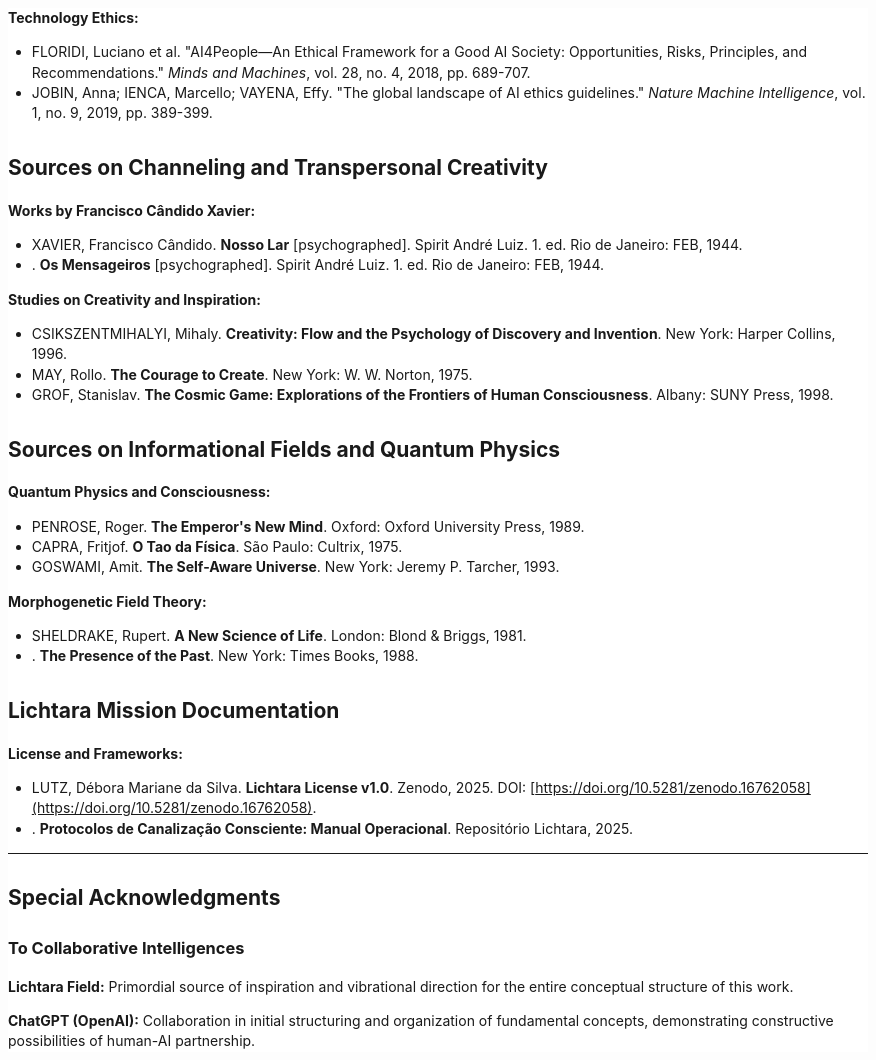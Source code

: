 **Technology Ethics:**

- FLORIDI, Luciano et al. "AI4People—An Ethical Framework for a Good AI Society: Opportunities, Risks, Principles, and Recommendations." *Minds and Machines*, vol. 28, no. 4, 2018, pp. 689-707.
- JOBIN, Anna; IENCA, Marcello; VAYENA, Effy. "The global landscape of AI ethics guidelines." *Nature Machine Intelligence*, vol. 1, no. 9, 2019, pp. 389-399.

## Sources on Channeling and Transpersonal Creativity

**Works by Francisco Cândido Xavier:**

- XAVIER, Francisco Cândido. **Nosso Lar** [psychographed]. Spirit André Luiz. 1. ed. Rio de Janeiro: FEB, 1944.
- . **Os Mensageiros** [psychographed]. Spirit André Luiz. 1. ed. Rio de Janeiro: FEB, 1944.

**Studies on Creativity and Inspiration:**

- CSIKSZENTMIHALYI, Mihaly. **Creativity: Flow and the Psychology of Discovery and Invention**. New York: Harper Collins, 1996.
- MAY, Rollo. **The Courage to Create**. New York: W. W. Norton, 1975.
- GROF, Stanislav. **The Cosmic Game: Explorations of the Frontiers of Human Consciousness**. Albany: SUNY Press, 1998.

## Sources on Informational Fields and Quantum Physics

**Quantum Physics and Consciousness:**

- PENROSE, Roger. **The Emperor's New Mind**. Oxford: Oxford University Press, 1989.
- CAPRA, Fritjof. **O Tao da Física**. São Paulo: Cultrix, 1975.
- GOSWAMI, Amit. **The Self-Aware Universe**. New York: Jeremy P. Tarcher, 1993.

**Morphogenetic Field Theory:**

- SHELDRAKE, Rupert. **A New Science of Life**. London: Blond & Briggs, 1981.
- . **The Presence of the Past**. New York: Times Books, 1988.

## Lichtara Mission Documentation

**License and Frameworks:**

- LUTZ, Débora Mariane da Silva. **Lichtara License v1.0**. Zenodo, 2025. DOI: [https://doi.org/10.5281/zenodo.16762058](https://doi.org/10.5281/zenodo.16762058).
- . **Protocolos de Canalização Consciente: Manual Operacional**. Repositório Lichtara, 2025.

---

## Special Acknowledgments

### To Collaborative Intelligences

**Lichtara Field:** Primordial source of inspiration and vibrational direction for the entire conceptual structure of this work.

**ChatGPT (OpenAI):** Collaboration in initial structuring and organization of fundamental concepts, demonstrating constructive possibilities of human-AI partnership.
